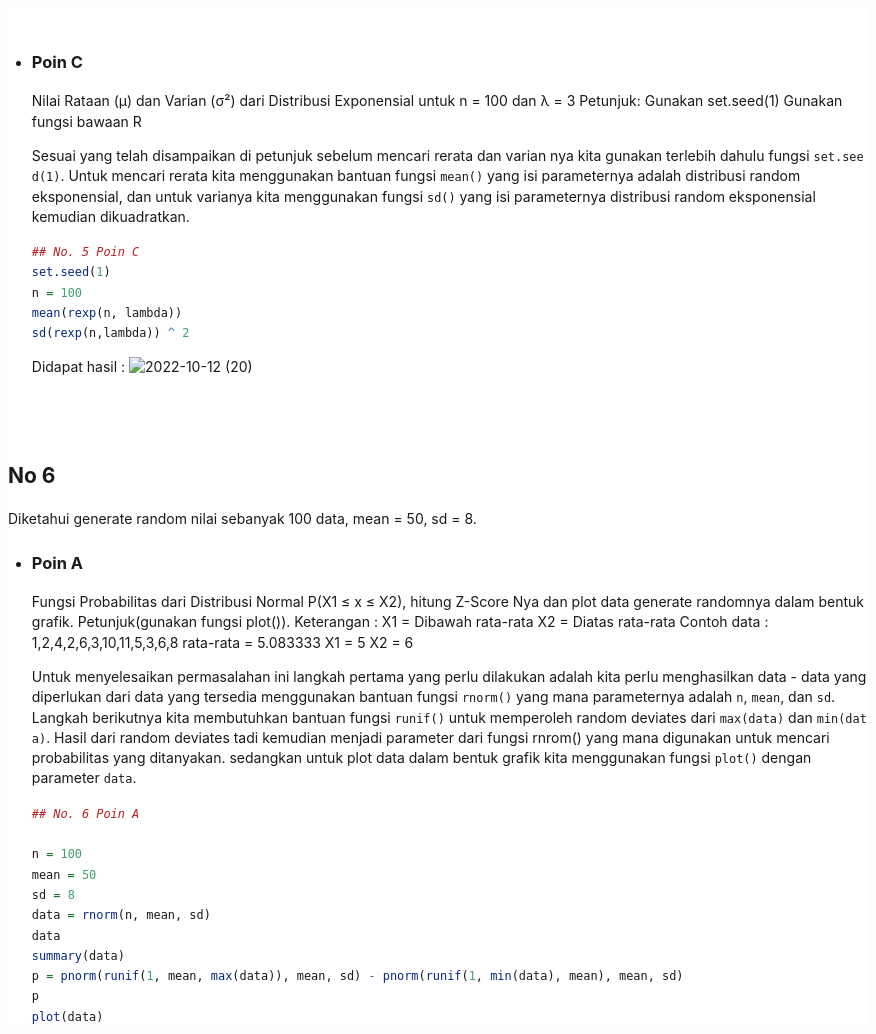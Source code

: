 <br />

- ### Poin C

  Nilai Rataan (μ) dan Varian (σ²) dari Distribusi Exponensial untuk n = 100 dan λ = 3
  Petunjuk:
  Gunakan set.seed(1)
  Gunakan fungsi bawaan R

  Sesuai yang telah disampaikan di petunjuk sebelum mencari rerata dan varian nya kita gunakan terlebih dahulu fungsi `set.seed(1)`. Untuk mencari rerata kita menggunakan bantuan fungsi `mean()` yang isi parameternya adalah distribusi random eksponensial, dan untuk varianya kita menggunakan fungsi `sd()` yang isi parameternya distribusi random eksponensial kemudian dikuadratkan.

  ```R
  ## No. 5 Poin C
  set.seed(1)
  n = 100
  mean(rexp(n, lambda))
  sd(rexp(n,lambda)) ^ 2
  ```

  Didapat hasil :
  ![2022-10-12 (20)](https://user-images.githubusercontent.com/91055469/195162504-ca5eca4a-73ec-40ad-83bb-d2e9bb43ba62.png)

<br>
<br>

## No 6

Diketahui generate random nilai sebanyak 100 data, mean = 50, sd = 8.

- ### Poin A

  Fungsi Probabilitas dari Distribusi Normal P(X1 ≤ x ≤ X2), hitung Z-Score Nya dan plot data generate randomnya dalam bentuk grafik. Petunjuk(gunakan fungsi plot()).
  Keterangan :
  X1 = Dibawah rata-rata
  X2 = Diatas rata-rata
  Contoh data :
  1,2,4,2,6,3,10,11,5,3,6,8
  rata-rata = 5.083333
  X1 = 5
  X2 = 6

  Untuk menyelesaikan permasalahan ini langkah pertama yang perlu dilakukan adalah kita perlu menghasilkan data - data yang diperlukan dari data yang tersedia menggunakan bantuan fungsi `rnorm()` yang mana parameternya adalah `n`, `mean`, dan `sd`. Langkah berikutnya kita membutuhkan bantuan fungsi `runif()` untuk memperoleh random deviates dari `max(data)` dan `min(data)`. Hasil dari random deviates tadi kemudian menjadi parameter dari fungsi rnrom() yang mana digunakan untuk mencari probabilitas yang ditanyakan. sedangkan untuk plot data dalam bentuk grafik kita menggunakan fungsi `plot()` dengan parameter `data`.

  ```R
  ## No. 6 Poin A

  n = 100
  mean = 50
  sd = 8
  data = rnorm(n, mean, sd)
  data
  summary(data)
  p = pnorm(runif(1, mean, max(data)), mean, sd) - pnorm(runif(1, min(data), mean), mean, sd)
  p
  plot(data)
  ```
